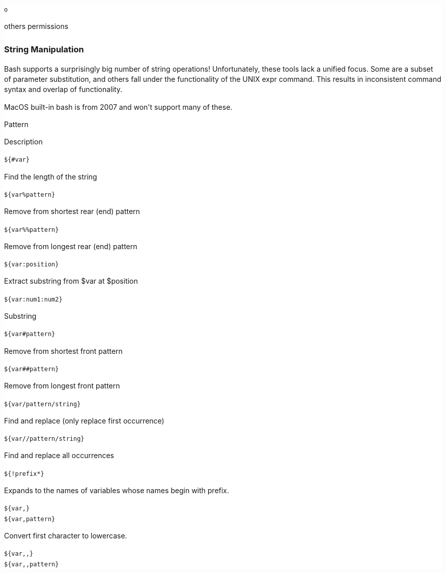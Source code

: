 `o`

others permissions

### String Manipulation

Bash supports a surprisingly big number of string operations! Unfortunately, these tools lack a unified focus. Some are a subset of parameter substitution, and others fall under the functionality of the UNIX expr command. This results in inconsistent command syntax and overlap of functionality.

MacOS built-in bash is from 2007 and won't support many of these.

Pattern

Description

`${#var}`

Find the length of the string

`${var%pattern}`

Remove from shortest rear (end) pattern

`${var%%pattern}`

Remove from longest rear (end) pattern

`${var:position}`

Extract substring from $var at $position

`${var:num1:num2}`

Substring

`${var#pattern}`

Remove from shortest front pattern

`${var##pattern}`

Remove from longest front pattern

`${var/pattern/string}`

Find and replace (only replace first occurrence)

`${var//pattern/string}`

Find and replace all occurrences

`${!prefix*}`

Expands to the names of variables whose names begin with prefix.

`${var,}`  
`${var,pattern}`

Convert first character to lowercase.

`${var,,}`  
`${var,,pattern}`
